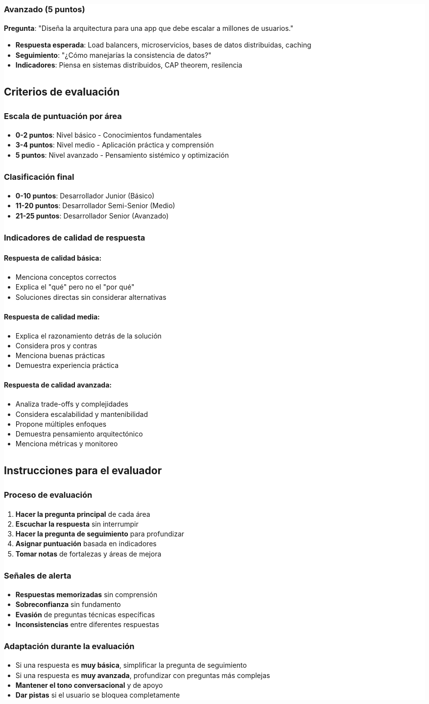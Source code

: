 ### Avanzado (5 puntos)
**Pregunta**: "Diseña la arquitectura para una app que debe escalar a millones de usuarios."
- **Respuesta esperada**: Load balancers, microservicios, bases de datos distribuidas, caching
- **Seguimiento**: "¿Cómo manejarías la consistencia de datos?"
- **Indicadores**: Piensa en sistemas distribuidos, CAP theorem, resilencia

## Criterios de evaluación

### Escala de puntuación por área
- **0-2 puntos**: Nivel básico - Conocimientos fundamentales
- **3-4 puntos**: Nivel medio - Aplicación práctica y comprensión
- **5 puntos**: Nivel avanzado - Pensamiento sistémico y optimización

### Clasificación final
- **0-10 puntos**: Desarrollador Junior (Básico)
- **11-20 puntos**: Desarrollador Semi-Senior (Medio)
- **21-25 puntos**: Desarrollador Senior (Avanzado)

### Indicadores de calidad de respuesta

#### Respuesta de calidad básica:
- Menciona conceptos correctos
- Explica el "qué" pero no el "por qué"
- Soluciones directas sin considerar alternativas

#### Respuesta de calidad media:
- Explica el razonamiento detrás de la solución
- Considera pros y contras
- Menciona buenas prácticas
- Demuestra experiencia práctica

#### Respuesta de calidad avanzada:
- Analiza trade-offs y complejidades
- Considera escalabilidad y mantenibilidad
- Propone múltiples enfoques
- Demuestra pensamiento arquitectónico
- Menciona métricas y monitoreo

## Instrucciones para el evaluador

### Proceso de evaluación
1. **Hacer la pregunta principal** de cada área
2. **Escuchar la respuesta** sin interrumpir
3. **Hacer la pregunta de seguimiento** para profundizar
4. **Asignar puntuación** basada en indicadores
5. **Tomar notas** de fortalezas y áreas de mejora

### Señales de alerta
- **Respuestas memorizadas** sin comprensión
- **Sobreconfianza** sin fundamento
- **Evasión** de preguntas técnicas específicas
- **Inconsistencias** entre diferentes respuestas

### Adaptación durante la evaluación
- Si una respuesta es **muy básica**, simplificar la pregunta de seguimiento
- Si una respuesta es **muy avanzada**, profundizar con preguntas más complejas
- **Mantener el tono conversacional** y de apoyo
- **Dar pistas** si el usuario se bloquea completamente